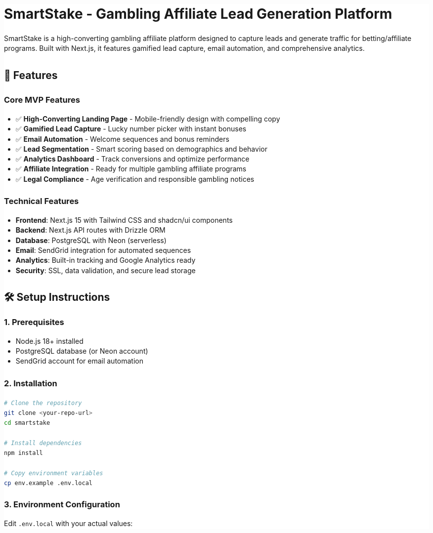 # SmartStake - Gambling Affiliate Lead Generation Platform

SmartStake is a high-converting gambling affiliate platform designed to capture leads and generate traffic for betting/affiliate programs. Built with Next.js, it features gamified lead capture, email automation, and comprehensive analytics.

## 🚀 Features

### Core MVP Features
- ✅ **High-Converting Landing Page** - Mobile-friendly design with compelling copy
- ✅ **Gamified Lead Capture** - Lucky number picker with instant bonuses
- ✅ **Email Automation** - Welcome sequences and bonus reminders
- ✅ **Lead Segmentation** - Smart scoring based on demographics and behavior
- ✅ **Analytics Dashboard** - Track conversions and optimize performance
- ✅ **Affiliate Integration** - Ready for multiple gambling affiliate programs
- ✅ **Legal Compliance** - Age verification and responsible gambling notices

### Technical Features
- **Frontend**: Next.js 15 with Tailwind CSS and shadcn/ui components
- **Backend**: Next.js API routes with Drizzle ORM
- **Database**: PostgreSQL with Neon (serverless)
- **Email**: SendGrid integration for automated sequences
- **Analytics**: Built-in tracking and Google Analytics ready
- **Security**: SSL, data validation, and secure lead storage

## 🛠️ Setup Instructions

### 1. Prerequisites
- Node.js 18+ installed
- PostgreSQL database (or Neon account)
- SendGrid account for email automation

### 2. Installation

```bash
# Clone the repository
git clone <your-repo-url>
cd smartstake

# Install dependencies
npm install

# Copy environment variables
cp env.example .env.local
```

### 3. Environment Configuration

Edit `.env.local` with your actual values:
